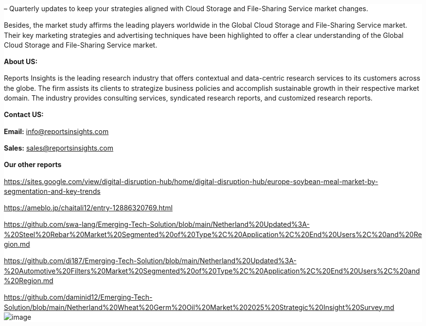 – Quarterly updates to keep your strategies aligned with Cloud Storage and File-Sharing Service market changes.

Besides, the market study affirms the leading players worldwide in the Global Cloud Storage and File-Sharing Service market. Their key marketing strategies and advertising techniques have been highlighted to offer a clear understanding of the Global Cloud Storage and File-Sharing Service market.

<strong><strong>About US</strong>:</strong>

Reports Insights is the leading research industry that offers contextual and data-centric research services to its customers across the globe. The firm assists its clients to strategize business policies and accomplish sustainable growth in their respective market domain. The industry provides consulting services, syndicated research reports, and customized research reports.

<strong>Contact US:</strong>

<p class=><b>Email:</b> <a href=mailto:info@reportsinsights.com>info@reportsinsights.com</a></p>
<p class=><b>Sales:</b> <a href=mailto:sales@reportsinsights.com>sales@reportsinsights.com</a></p>

<strong>Our other reports</strong>

<a href=https://sites.google.com/view/digital-disruption-hub/home/digital-disruption-hub/europe-soybean-meal-market-by-segmentation-and-key-trends>https://sites.google.com/view/digital-disruption-hub/home/digital-disruption-hub/europe-soybean-meal-market-by-segmentation-and-key-trends</a>

<a href=https://ameblo.jp/chaitali12/entry-12886320769.html>https://ameblo.jp/chaitali12/entry-12886320769.html</a>

<a href=https://github.com/swa-lang/Emerging-Tech-Solution/blob/main/Netherland%20Updated%3A-%20Steel%20Rebar%20Market%20Segmented%20of%20Type%2C%20Application%2C%20End%20Users%2C%20and%20Region.md>https://github.com/swa-lang/Emerging-Tech-Solution/blob/main/Netherland%20Updated%3A-%20Steel%20Rebar%20Market%20Segmented%20of%20Type%2C%20Application%2C%20End%20Users%2C%20and%20Region.md</a>

<a href=https://github.com/di187/Emerging-Tech-Solution/blob/main/Netherland%20Updated%3A-%20Automotive%20Filters%20Market%20Segmented%20of%20Type%2C%20Application%2C%20End%20Users%2C%20and%20Region.md>https://github.com/di187/Emerging-Tech-Solution/blob/main/Netherland%20Updated%3A-%20Automotive%20Filters%20Market%20Segmented%20of%20Type%2C%20Application%2C%20End%20Users%2C%20and%20Region.md</a>

<a href=https://github.com/daminid12/Emerging-Tech-Solution/blob/main/Netherland%20Wheat%20Germ%20Oil%20Market%202025%20Strategic%20Insight%20Survey.md>https://github.com/daminid12/Emerging-Tech-Solution/blob/main/Netherland%20Wheat%20Germ%20Oil%20Market%202025%20Strategic%20Insight%20Survey.md</a>
![image](https://github.com/user-attachments/assets/9b385ec1-a8c3-466e-bd4d-9791d914f240)
